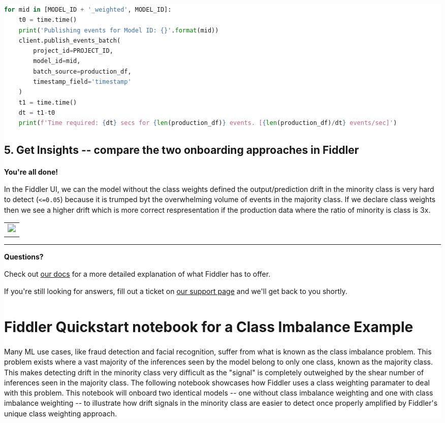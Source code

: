 
```python
for mid in [MODEL_ID + '_weighted', MODEL_ID]:
    t0 = time.time()
    print('Publishing events for Model ID: {}'.format(mid))
    client.publish_events_batch(
        project_id=PROJECT_ID,
        model_id=mid,
        batch_source=production_df,
        timestamp_field='timestamp'
    )
    t1 = time.time()
    dt = t1-t0
    print(f'Time required: {dt} secs for {len(production_df)} events. [{len(production_df)/dt} events/sec]')
```

## 5. Get Insights -- compare the two onboarding approaches in Fiddler

**You're all done!**


In the Fiddler UI, we can the model without the class weights defined the output/prediction drift in the minority class is very hard to detect (`<=0.05`) because it is trumped byt the overwhelming volume of events in the majority class.  If we declare class weights then we see a higher drift which is more correct respresentation if the production data where the ratio of minority is class is 3x.

<table>
    <tr>
        <td>
            <img src="https://raw.githubusercontent.com/fiddler-labs/fiddler-examples/main/quickstart/images/imabalance_data_1.png" />
        </td>
    </tr>
</table>



---


**Questions?**  
  
Check out [our docs](https://docs.fiddler.ai/) for a more detailed explanation of what Fiddler has to offer.

If you're still looking for answers, fill out a ticket on [our support page](https://fiddlerlabs.zendesk.com/) and we'll get back to you shortly.
# Fiddler Quickstart notebook for a Class Imbalance Example

Many ML use cases, like fraud detection and facial recognition, suffer from what is known as the class imbalance problem.  This problem exists where a vast majority of the inferences seen by the model belong to only one class, known as the majority class.  This makes detecting drift in the minority class very difficult as the "signal" is completely outweighed by the shear number of inferences seen in the majority class.  The following notebook showcases how Fiddler uses a class weighting paramater to deal with this problem. This notebook will onboard two identical models -- one without class imbalance weighting and one with class imbalance weighting -- to illustrate how drift signals in the minority class are easier to detect once properly amplified by Fiddler's unique class weighting approach.
